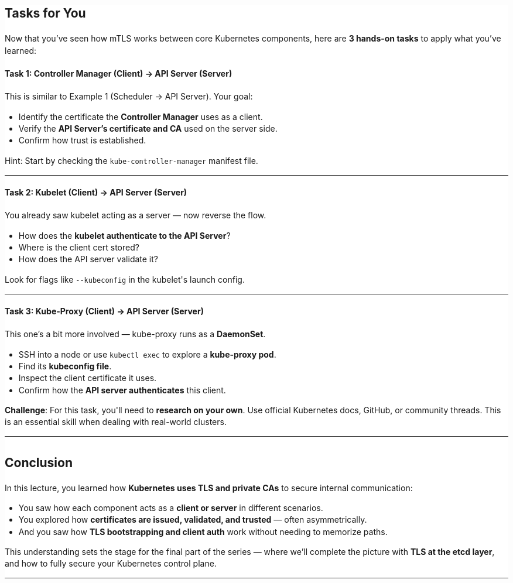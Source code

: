
##  Tasks for You

Now that you’ve seen how mTLS works between core Kubernetes components, here are **3 hands-on tasks** to apply what you’ve learned:

#### Task 1: Controller Manager (Client) → API Server (Server)

This is similar to Example 1 (Scheduler → API Server).
Your goal:

* Identify the certificate the **Controller Manager** uses as a client.
* Verify the **API Server’s certificate and CA** used on the server side.
* Confirm how trust is established.

Hint: Start by checking the `kube-controller-manager` manifest file.

---

####  Task 2: Kubelet (Client) → API Server (Server)

You already saw kubelet acting as a server — now reverse the flow.

* How does the **kubelet authenticate to the API Server**?
* Where is the client cert stored?
* How does the API server validate it?

Look for flags like `--kubeconfig` in the kubelet's launch config.

---

####  Task 3: Kube-Proxy (Client) → API Server (Server)

This one’s a bit more involved — kube-proxy runs as a **DaemonSet**.

* SSH into a node or use `kubectl exec`  to explore a **kube-proxy pod**.
* Find its **kubeconfig file**.
* Inspect the client certificate it uses.
* Confirm how the **API server authenticates** this client.

 **Challenge**: For this task, you'll need to **research on your own**. Use official Kubernetes docs, GitHub, or community threads. This is an essential skill when dealing with real-world clusters.

---

## Conclusion

In this lecture, you learned how **Kubernetes uses TLS and private CAs** to secure internal communication:

* You saw how each component acts as a **client or server** in different scenarios.
* You explored how **certificates are issued, validated, and trusted** — often asymmetrically.
* And you saw how **TLS bootstrapping and client auth** work without needing to memorize paths.

This understanding sets the stage for the final part of the series — where we’ll complete the picture with **TLS at the etcd layer**, and how to fully secure your Kubernetes control plane.

---